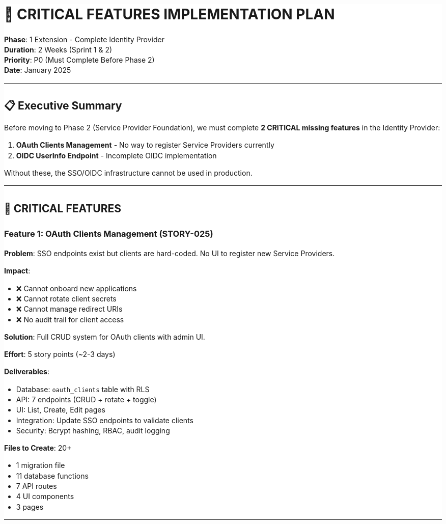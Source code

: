# 🎯 CRITICAL FEATURES IMPLEMENTATION PLAN

**Phase**: 1 Extension - Complete Identity Provider  
**Duration**: 2 Weeks (Sprint 1 & 2)  
**Priority**: P0 (Must Complete Before Phase 2)  
**Date**: January 2025

---

## 📋 Executive Summary

Before moving to Phase 2 (Service Provider Foundation), we must complete **2 CRITICAL missing features** in the Identity Provider:

1. **OAuth Clients Management** - No way to register Service Providers currently
2. **OIDC UserInfo Endpoint** - Incomplete OIDC implementation

Without these, the SSO/OIDC infrastructure cannot be used in production.

---

## 🔴 CRITICAL FEATURES

### Feature 1: OAuth Clients Management (STORY-025)

**Problem**: SSO endpoints exist but clients are hard-coded. No UI to register new Service Providers.

**Impact**:
- ❌ Cannot onboard new applications
- ❌ Cannot rotate client secrets
- ❌ Cannot manage redirect URIs
- ❌ No audit trail for client access

**Solution**: Full CRUD system for OAuth clients with admin UI.

**Effort**: 5 story points (~2-3 days)

**Deliverables**:
- Database: `oauth_clients` table with RLS
- API: 7 endpoints (CRUD + rotate + toggle)
- UI: List, Create, Edit pages
- Integration: Update SSO endpoints to validate clients
- Security: Bcrypt hashing, RBAC, audit logging

**Files to Create**: 20+
- 1 migration file
- 11 database functions
- 7 API routes
- 4 UI components
- 3 pages

---

